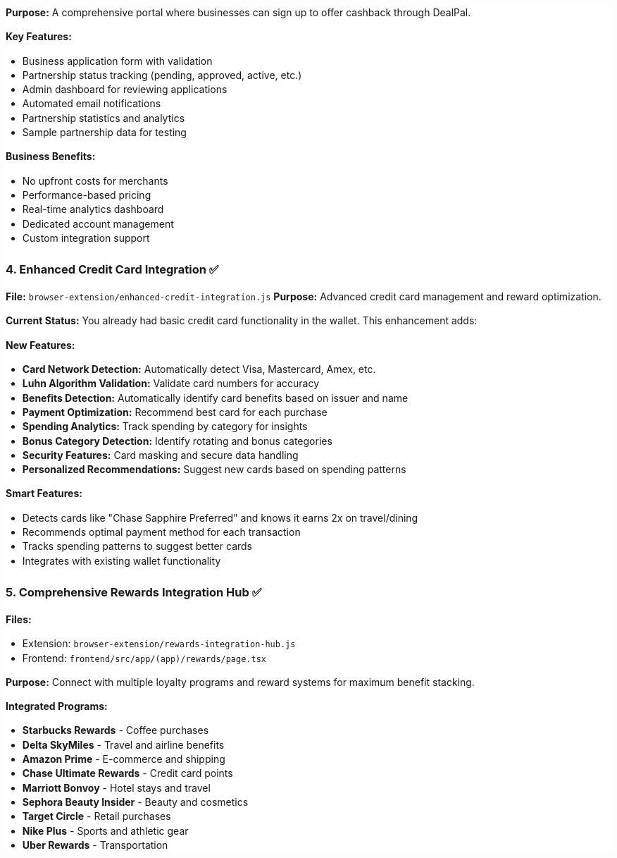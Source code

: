 **Purpose:** A comprehensive portal where businesses can sign up to offer cashback through DealPal.

**Key Features:**
- Business application form with validation
- Partnership status tracking (pending, approved, active, etc.)
- Admin dashboard for reviewing applications
- Automated email notifications
- Partnership statistics and analytics
- Sample partnership data for testing

**Business Benefits:**
- No upfront costs for merchants
- Performance-based pricing
- Real-time analytics dashboard
- Dedicated account management
- Custom integration support

### 4. Enhanced Credit Card Integration ✅
**File:** `browser-extension/enhanced-credit-integration.js`
**Purpose:** Advanced credit card management and reward optimization.

**Current Status:** You already had basic credit card functionality in the wallet. This enhancement adds:

**New Features:**
- **Card Network Detection:** Automatically detect Visa, Mastercard, Amex, etc.
- **Luhn Algorithm Validation:** Validate card numbers for accuracy
- **Benefits Detection:** Automatically identify card benefits based on issuer and name
- **Payment Optimization:** Recommend best card for each purchase
- **Spending Analytics:** Track spending by category for insights
- **Bonus Category Detection:** Identify rotating and bonus categories
- **Security Features:** Card masking and secure data handling
- **Personalized Recommendations:** Suggest new cards based on spending patterns

**Smart Features:**
- Detects cards like "Chase Sapphire Preferred" and knows it earns 2x on travel/dining
- Recommends optimal payment method for each transaction
- Tracks spending patterns to suggest better cards
- Integrates with existing wallet functionality

### 5. Comprehensive Rewards Integration Hub ✅
**Files:**
- Extension: `browser-extension/rewards-integration-hub.js`
- Frontend: `frontend/src/app/(app)/rewards/page.tsx`

**Purpose:** Connect with multiple loyalty programs and reward systems for maximum benefit stacking.

**Integrated Programs:**
- **Starbucks Rewards** - Coffee purchases
- **Delta SkyMiles** - Travel and airline benefits
- **Amazon Prime** - E-commerce and shipping
- **Chase Ultimate Rewards** - Credit card points
- **Marriott Bonvoy** - Hotel stays and travel
- **Sephora Beauty Insider** - Beauty and cosmetics
- **Target Circle** - Retail purchases
- **Nike Plus** - Sports and athletic gear
- **Uber Rewards** - Transportation
